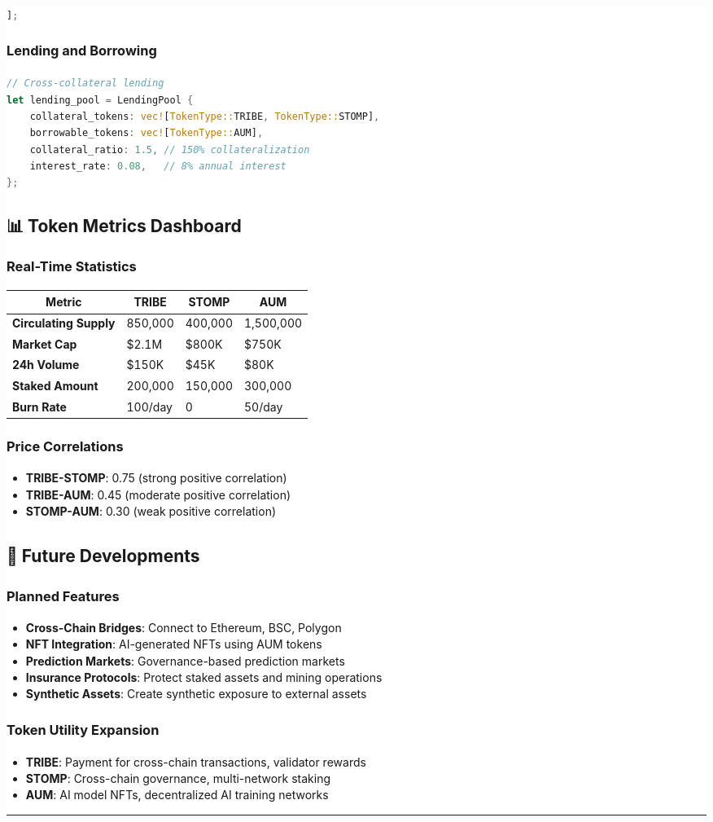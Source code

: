 ```rust
];
```

### Lending and Borrowing
```rust
// Cross-collateral lending
let lending_pool = LendingPool {
    collateral_tokens: vec![TokenType::TRIBE, TokenType::STOMP],
    borrowable_tokens: vec![TokenType::AUM],
    collateral_ratio: 1.5, // 150% collateralization
    interest_rate: 0.08,   // 8% annual interest
};
```

## 📊 Token Metrics Dashboard

### Real-Time Statistics
| Metric | TRIBE | STOMP | AUM |
|--------|-------|-------|-----|
| **Circulating Supply** | 850,000 | 400,000 | 1,500,000 |
| **Market Cap** | $2.1M | $800K | $750K |
| **24h Volume** | $150K | $45K | $80K |
| **Staked Amount** | 200,000 | 150,000 | 300,000 |
| **Burn Rate** | 100/day | 0 | 50/day |

### Price Correlations
- **TRIBE-STOMP**: 0.75 (strong positive correlation)
- **TRIBE-AUM**: 0.45 (moderate positive correlation)
- **STOMP-AUM**: 0.30 (weak positive correlation)

## 🔮 Future Developments

### Planned Features
- **Cross-Chain Bridges**: Connect to Ethereum, BSC, Polygon
- **NFT Integration**: AI-generated NFTs using AUM tokens
- **Prediction Markets**: Governance-based prediction markets
- **Insurance Protocols**: Protect staked assets and mining operations
- **Synthetic Assets**: Create synthetic exposure to external assets

### Token Utility Expansion
- **TRIBE**: Payment for cross-chain transactions, validator rewards
- **STOMP**: Cross-chain governance, multi-network staking
- **AUM**: AI model NFTs, decentralized AI training networks

---
